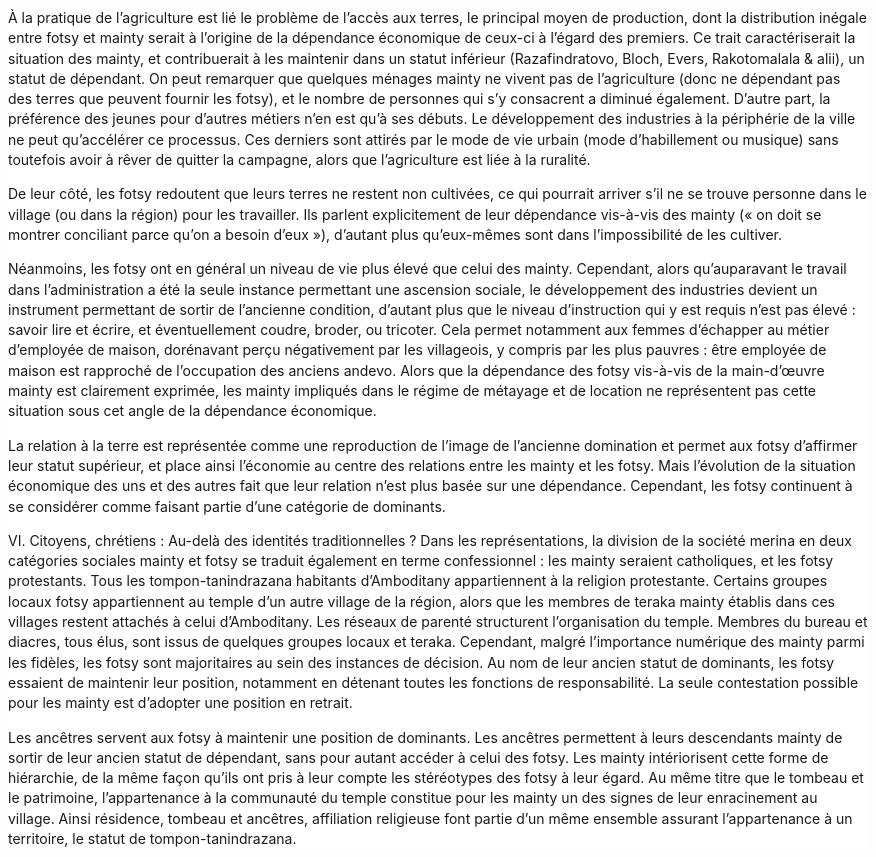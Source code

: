 
À la pratique de l’agriculture est lié le problème de l’accès aux terres, le principal moyen de production, dont la distribution inégale entre fotsy et mainty serait à l’origine de la dépendance économique de ceux-ci à l’égard des premiers. Ce trait caractériserait la situation des mainty, et contribuerait à les maintenir dans un statut inférieur (Razafindratovo, Bloch, Evers, Rakotomalala & alii), un statut de dépendant. On peut remarquer que quelques ménages mainty ne vivent pas de l’agriculture (donc ne dépendant pas des terres que peuvent fournir les fotsy), et le nombre de personnes qui s’y consacrent a diminué également. D’autre part, la préférence des jeunes pour d’autres métiers n’en est qu’à ses débuts. Le développement des industries à la périphérie de la ville ne peut qu’accélérer ce processus. Ces derniers sont attirés par le mode de vie urbain (mode d’habillement ou musique) sans toutefois avoir à rêver de quitter la campagne, alors que l’agriculture est liée à la ruralité.

De leur côté, les fotsy redoutent que leurs terres ne restent non cultivées, ce qui pourrait arriver s’il ne se trouve personne dans le village (ou dans la région) pour les travailler. Ils parlent explicitement de leur dépendance vis-à-vis des mainty (« on doit se montrer conciliant parce qu’on a besoin d’eux »), d’autant plus qu’eux-mêmes sont dans l’impossibilité de les cultiver.

Néanmoins, les fotsy ont en général un niveau de vie plus élevé que celui des mainty. Cependant, alors qu’auparavant le travail dans l’administration a été la seule instance permettant une ascension sociale, le développement des industries devient un instrument permettant de sortir de l’ancienne condition, d’autant plus que le niveau d’instruction qui y est requis n’est pas élevé : savoir lire et écrire, et éventuellement coudre, broder, ou tricoter. Cela permet notamment aux femmes d’échapper au métier d’employée de maison, dorénavant perçu négativement par les villageois, y compris par les plus pauvres : être employée de maison est rapproché de l’occupation des anciens andevo. Alors que la dépendance des fotsy vis-à-vis de la main-d’œuvre mainty est clairement exprimée, les mainty impliqués dans le régime de métayage et de location ne représentent pas cette situation sous cet angle de la dépendance économique.

La relation à la terre est représentée comme une reproduction de l’image de l’ancienne domination et permet aux fotsy d’affirmer leur statut supérieur, et place ainsi l’économie au centre des relations entre les mainty et les fotsy. Mais l’évolution de la situation économique des uns et des autres fait que leur relation n’est plus basée sur une dépendance. Cependant, les fotsy continuent à se considérer comme faisant partie d’une catégorie de dominants.

VI. Citoyens, chrétiens : Au-delà des identités traditionnelles ?
Dans les représentations, la division de la société merina en deux catégories sociales mainty et fotsy se traduit également en terme confessionnel : les mainty seraient catholiques, et les fotsy protestants. Tous les tompon-tanindrazana habitants d’Amboditany appartiennent à la religion protestante. Certains groupes locaux fotsy appartiennent au temple d’un autre village de la région, alors que les membres de teraka mainty établis dans ces villages restent attachés à celui d’Amboditany. Les réseaux de parenté structurent l’organisation du temple. Membres du bureau et diacres, tous élus, sont issus de quelques groupes locaux et teraka. Cependant, malgré l’importance numérique des mainty parmi les fidèles, les fotsy sont majoritaires au sein des instances de décision. Au nom de leur ancien statut de dominants, les fotsy essaient de maintenir leur position, notamment en détenant toutes les fonctions de responsabilité. La seule contestation possible pour les mainty est d’adopter une position en retrait.

Les ancêtres servent aux fotsy à maintenir une position de dominants. Les ancêtres permettent à leurs descendants mainty de sortir de leur ancien statut de dépendant, sans pour autant accéder à celui des fotsy. Les mainty intériorisent cette forme de hiérarchie, de la même façon qu’ils ont pris à leur compte les stéréotypes des fotsy à leur égard. Au même titre que le tombeau et le patrimoine, l’appartenance à la communauté du temple constitue pour les mainty un des signes de leur enracinement au village. Ainsi résidence, tombeau et ancêtres, affiliation religieuse font partie d’un même ensemble assurant l’appartenance à un territoire, le statut de tompon-tanindrazana.
